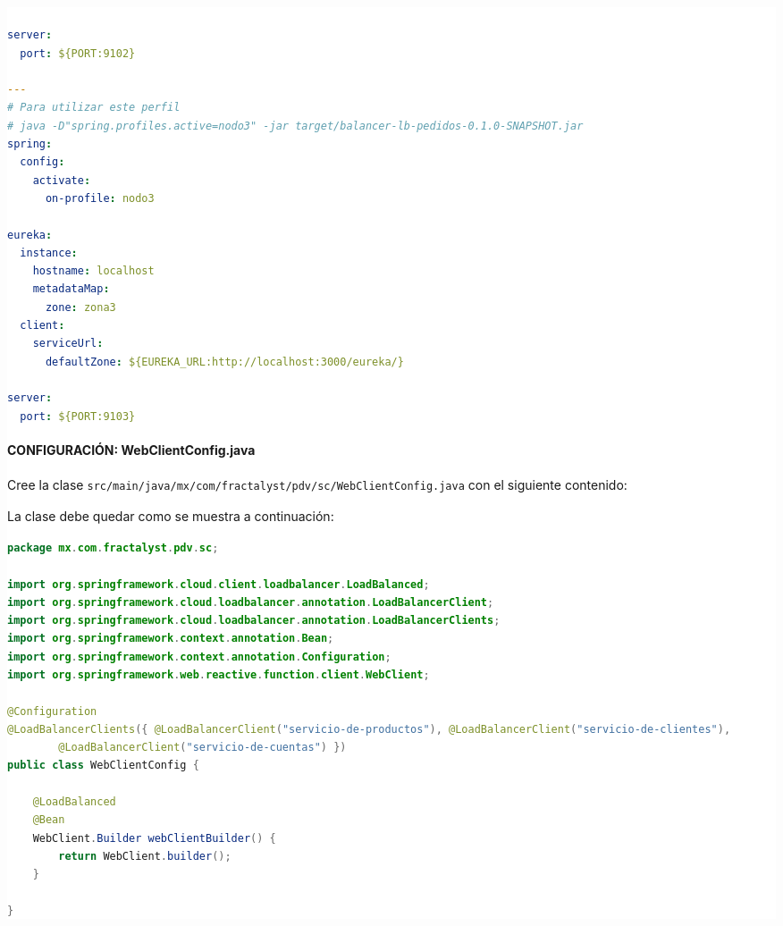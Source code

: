 ``` yaml

server:
  port: ${PORT:9102}

---
# Para utilizar este perfil
# java -D"spring.profiles.active=nodo3" -jar target/balancer-lb-pedidos-0.1.0-SNAPSHOT.jar
spring:
  config:
    activate:
      on-profile: nodo3

eureka:
  instance:
    hostname: localhost
    metadataMap:
      zone: zona3
  client:
    serviceUrl:
      defaultZone: ${EUREKA_URL:http://localhost:3000/eureka/}

server:
  port: ${PORT:9103}
```

#### CONFIGURACIÓN: WebClientConfig.java

Cree la clase `src/main/java/mx/com/fractalyst/pdv/sc/WebClientConfig.java` con el siguiente contenido:

La clase debe quedar como se muestra a continuación:

``` java
package mx.com.fractalyst.pdv.sc;

import org.springframework.cloud.client.loadbalancer.LoadBalanced;
import org.springframework.cloud.loadbalancer.annotation.LoadBalancerClient;
import org.springframework.cloud.loadbalancer.annotation.LoadBalancerClients;
import org.springframework.context.annotation.Bean;
import org.springframework.context.annotation.Configuration;
import org.springframework.web.reactive.function.client.WebClient;

@Configuration
@LoadBalancerClients({ @LoadBalancerClient("servicio-de-productos"), @LoadBalancerClient("servicio-de-clientes"),
		@LoadBalancerClient("servicio-de-cuentas") })
public class WebClientConfig {

	@LoadBalanced
	@Bean
	WebClient.Builder webClientBuilder() {
		return WebClient.builder();
	}

}
```
